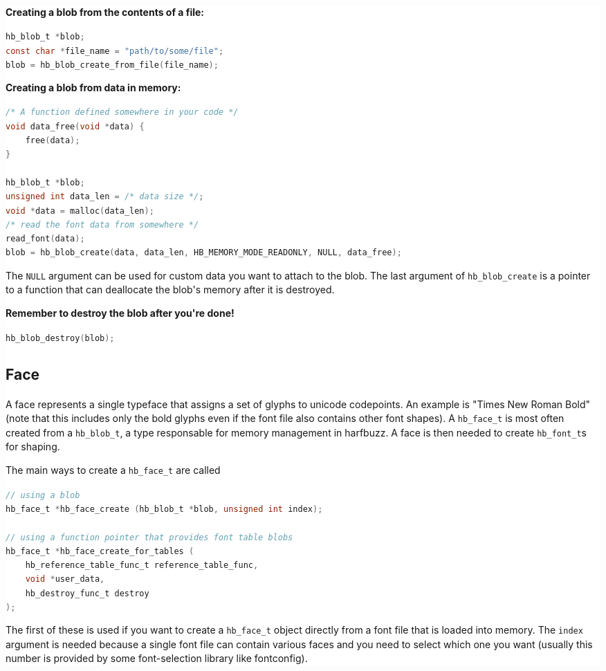 **Creating a blob from the contents of a file:**

```c
hb_blob_t *blob;
const char *file_name = "path/to/some/file";
blob = hb_blob_create_from_file(file_name);
```

**Creating a blob from data in memory:**

```c
/* A function defined somewhere in your code */
void data_free(void *data) {
    free(data);
}

hb_blob_t *blob;
unsigned int data_len = /* data size */;
void *data = malloc(data_len);
/* read the font data from somewhere */
read_font(data);
blob = hb_blob_create(data, data_len, HB_MEMORY_MODE_READONLY, NULL, data_free);
```

The `NULL` argument can be used for custom data you want to attach to the blob. The last argument of `hb_blob_create` is a pointer to a function that can deallocate the blob's memory after it is destroyed.

**Remember to destroy the blob after you're done!**

```c
hb_blob_destroy(blob);
```

## Face

A face represents a single typeface that assigns a set of glyphs to unicode codepoints. An example is "Times New Roman Bold" (note that this includes only the bold glyphs even if the font file also contains other font shapes). A `hb_face_t` is most often created from a `hb_blob_t`, a type responsable for memory management in harfbuzz. A face is then needed to create `hb_font_t`s for shaping.

The main ways to create a `hb_face_t` are called

```c
// using a blob
hb_face_t *hb_face_create (hb_blob_t *blob, unsigned int index);

// using a function pointer that provides font table blobs
hb_face_t *hb_face_create_for_tables (
    hb_reference_table_func_t reference_table_func,
    void *user_data,
    hb_destroy_func_t destroy
);
```

The first of these is used if you want to create a `hb_face_t` object directly from a font file that is loaded into memory. The `index` argument is needed because a single font file can contain various faces and you need to select which one you want (usually this number is provided by some font-selection library like fontconfig).
